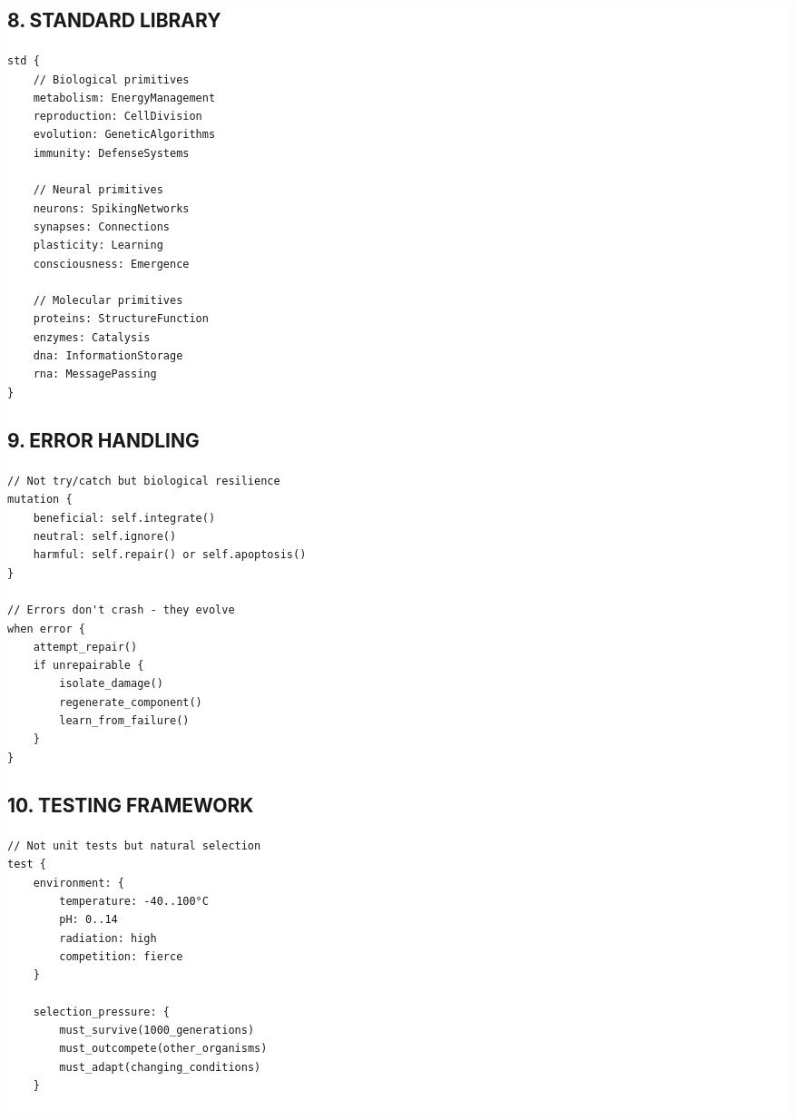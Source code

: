 ## 8. STANDARD LIBRARY

```neuronlang
std {
    // Biological primitives
    metabolism: EnergyManagement
    reproduction: CellDivision
    evolution: GeneticAlgorithms
    immunity: DefenseSystems
    
    // Neural primitives
    neurons: SpikingNetworks
    synapses: Connections
    plasticity: Learning
    consciousness: Emergence
    
    // Molecular primitives
    proteins: StructureFunction
    enzymes: Catalysis
    dna: InformationStorage
    rna: MessagePassing
}
```

## 9. ERROR HANDLING

```neuronlang
// Not try/catch but biological resilience
mutation {
    beneficial: self.integrate()
    neutral: self.ignore()
    harmful: self.repair() or self.apoptosis()
}

// Errors don't crash - they evolve
when error {
    attempt_repair()
    if unrepairable {
        isolate_damage()
        regenerate_component()
        learn_from_failure()
    }
}
```

## 10. TESTING FRAMEWORK

```neuronlang
// Not unit tests but natural selection
test {
    environment: {
        temperature: -40..100°C
        pH: 0..14
        radiation: high
        competition: fierce
    }
    
    selection_pressure: {
        must_survive(1000_generations)
        must_outcompete(other_organisms)
        must_adapt(changing_conditions)
    }
    
```